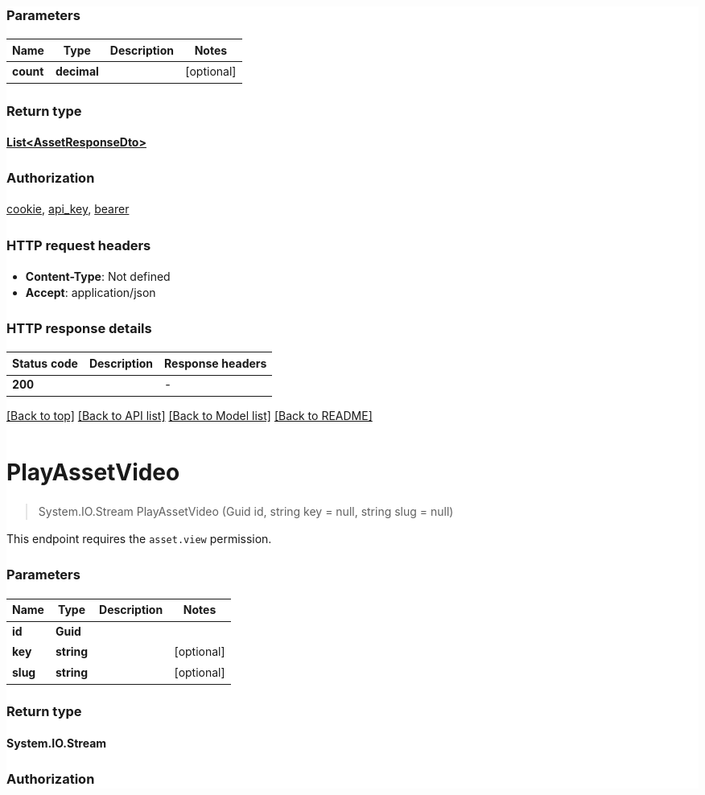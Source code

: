 
### Parameters

| Name | Type | Description | Notes |
|------|------|-------------|-------|
| **count** | **decimal** |  | [optional]  |

### Return type

[**List&lt;AssetResponseDto&gt;**](AssetResponseDto.md)

### Authorization

[cookie](../README.md#cookie), [api_key](../README.md#api_key), [bearer](../README.md#bearer)

### HTTP request headers

 - **Content-Type**: Not defined
 - **Accept**: application/json


### HTTP response details
| Status code | Description | Response headers |
|-------------|-------------|------------------|
| **200** |  |  -  |

[[Back to top]](#) [[Back to API list]](../../README.md#documentation-for-api-endpoints) [[Back to Model list]](../../README.md#documentation-for-models) [[Back to README]](../../README.md)

<a id="playassetvideo"></a>
# **PlayAssetVideo**
> System.IO.Stream PlayAssetVideo (Guid id, string key = null, string slug = null)



This endpoint requires the `asset.view` permission.


### Parameters

| Name | Type | Description | Notes |
|------|------|-------------|-------|
| **id** | **Guid** |  |  |
| **key** | **string** |  | [optional]  |
| **slug** | **string** |  | [optional]  |

### Return type

**System.IO.Stream**

### Authorization
